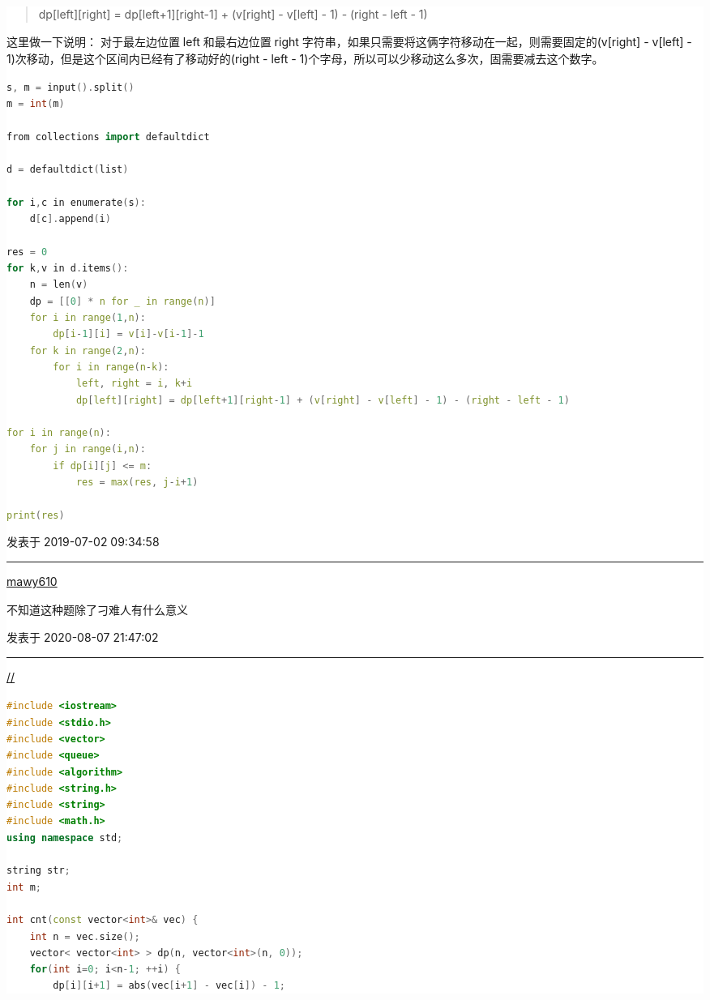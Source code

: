 > dp[left][right] = dp[left+1][right-1] + (v[right] - v[left] - 1) - (right - left - 1)

这里做一下说明：
对于最左边位置 left 和最右边位置 right 字符串，如果只需要将这俩字符移动在一起，则需要固定的(v[right] - v[left] - 1)次移动，但是这个区间内已经有了移动好的(right - left - 1)个字母，所以可以少移动这么多次，固需要减去这个数字。

```cpp
s, m = input().split()
m = int(m)

from collections import defaultdict

d = defaultdict(list)

for i,c in enumerate(s):
    d[c].append(i)

res = 0
for k,v in d.items():
    n = len(v)
    dp = [[0] * n for _ in range(n)]
    for i in range(1,n):
        dp[i-1][i] = v[i]-v[i-1]-1
    for k in range(2,n):
        for i in range(n-k):
            left, right = i, k+i
            dp[left][right] = dp[left+1][right-1] + (v[right] - v[left] - 1) - (right - left - 1)

for i in range(n):
    for j in range(i,n):
        if dp[i][j] <= m:
            res = max(res, j-i+1)

print(res)
```

发表于 2019-07-02 09:34:58

* * *

[mawy610](https://www.nowcoder.com/profile/207976714)

不知道这种题除了刁难人有什么意义

发表于 2020-08-07 21:47:02

* * *

[//](https://www.nowcoder.com/profile/946484)

```cpp
#include <iostream>
#include <stdio.h>
#include <vector>
#include <queue>
#include <algorithm>
#include <string.h>
#include <string>
#include <math.h>
using namespace std;

string str;
int m;

int cnt(const vector<int>& vec) {
    int n = vec.size();
    vector< vector<int> > dp(n, vector<int>(n, 0));
    for(int i=0; i<n-1; ++i) {
        dp[i][i+1] = abs(vec[i+1] - vec[i]) - 1;
```